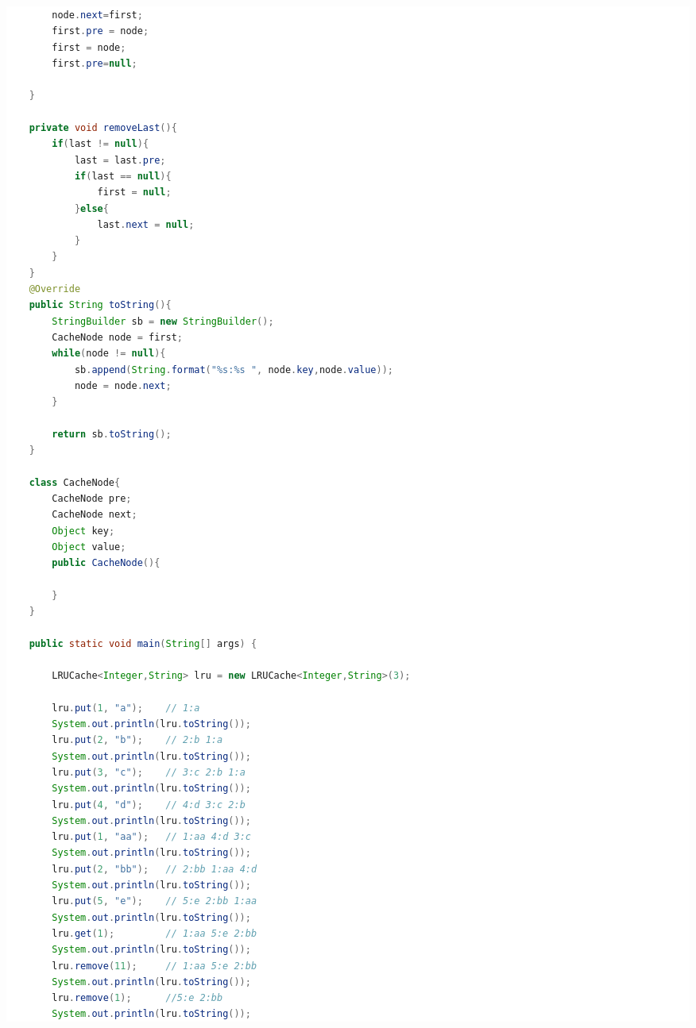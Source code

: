 ```java
        node.next=first;
        first.pre = node;
        first = node;
        first.pre=null;

    }

    private void removeLast(){
        if(last != null){
            last = last.pre;
            if(last == null){
                first = null;
            }else{
                last.next = null;
            }
        }
    }
    @Override
    public String toString(){
        StringBuilder sb = new StringBuilder();
        CacheNode node = first;
        while(node != null){
            sb.append(String.format("%s:%s ", node.key,node.value));
            node = node.next;
        }

        return sb.toString();
    }

    class CacheNode{
        CacheNode pre;
        CacheNode next;
        Object key;
        Object value;
        public CacheNode(){

        }
    }

    public static void main(String[] args) {

        LRUCache<Integer,String> lru = new LRUCache<Integer,String>(3);

        lru.put(1, "a");    // 1:a
        System.out.println(lru.toString());
        lru.put(2, "b");    // 2:b 1:a
        System.out.println(lru.toString());
        lru.put(3, "c");    // 3:c 2:b 1:a
        System.out.println(lru.toString());
        lru.put(4, "d");    // 4:d 3:c 2:b
        System.out.println(lru.toString());
        lru.put(1, "aa");   // 1:aa 4:d 3:c
        System.out.println(lru.toString());
        lru.put(2, "bb");   // 2:bb 1:aa 4:d
        System.out.println(lru.toString());
        lru.put(5, "e");    // 5:e 2:bb 1:aa
        System.out.println(lru.toString());
        lru.get(1);         // 1:aa 5:e 2:bb
        System.out.println(lru.toString());
        lru.remove(11);     // 1:aa 5:e 2:bb
        System.out.println(lru.toString());
        lru.remove(1);      //5:e 2:bb
        System.out.println(lru.toString());
```